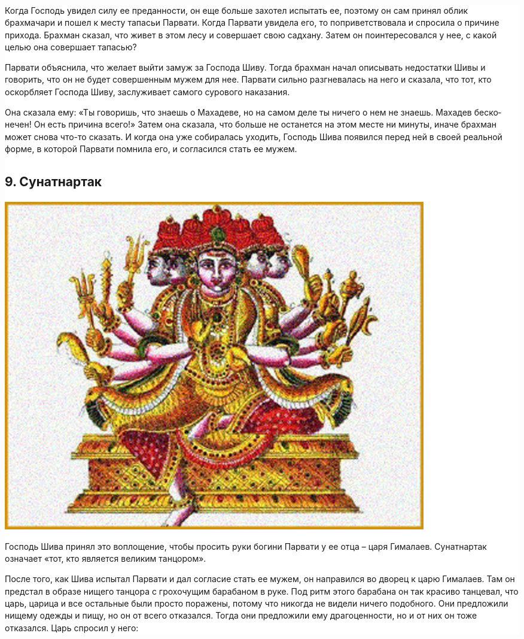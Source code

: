  Когда Господь увидел силу ее преданности, он еще больше захотел испытать ее, поэтому он сам принял облик брахмачари и пошел к месту тапасьи Парвати. Когда Парвати увидела его, то поприветствовала и спросила о причине прихода. Брахман сказал, что живет в этом лесу и совершает свою садхану. Затем он поинтересовался у нее, с какой целью она совершает тапасью?

 Парвати объяснила, что желает выйти замуж за Господа Шиву. Тогда брахман начал описывать недостатки Шивы и говорить, что он не будет совершенным мужем для нее. Парвати сильно разгневалась на него и сказала, что тот, кто оскорбляет Господа Шиву, заслуживает самого сурового нака­зания.

 Она сказала ему: «Ты говоришь, что знаешь о Махадеве, но на самом деле ты ничего о нем не знаешь. Махадев беско­нечен! Он есть причина всего!» Затем она сказала, что больше не останется на этом месте ни минуты, иначе брахман может снова что-то сказать. И когда она уже собиралась уходить, Господь Шива появился перед ней в своей реальной форме, в которой Парвати помнила его, и согласился стать ее мужем.

## 9\. Сунатнартак 

![](/i/images/avatary-gospoda-shivy-img-8.jpg) 

 Господь Шива принял это воплощение, чтобы просить руки богини Парвати у ее отца – царя Гималаев. Сунатнартак означает «тот, кто является великим танцором».

 После того, как Шива испытал Парвати и дал согласие стать ее мужем, он направился во дворец к царю Гималаев. Там он предстал в образе нищего танцора с грохочущим бара­баном в руке. Под ритм этого барабана он так красиво танце­вал, что царь, царица и все остальные были просто поражены, потому что никогда не видели ничего подобного. Они пред­ложили нищему одежды и пищу, но он от всего отказался. Тогда они предложили ему драгоценности, но и от них он тоже отказался. Царь спросил у него:
